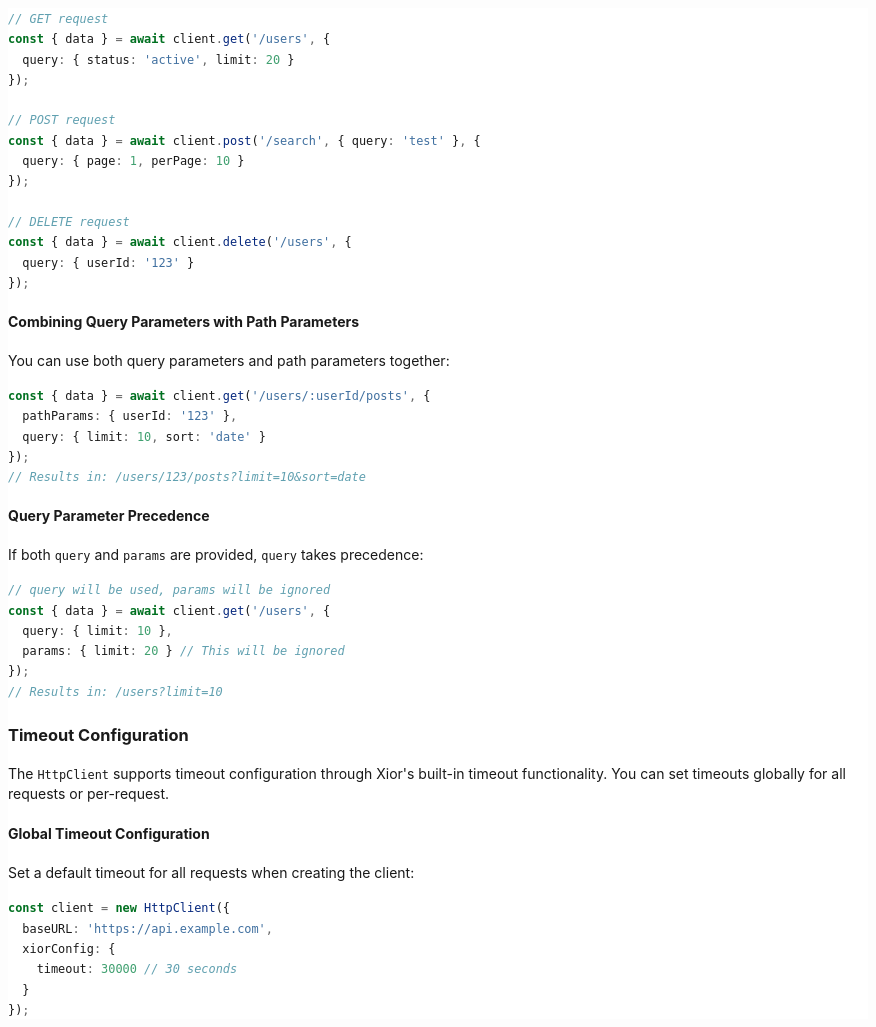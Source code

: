 ```typescript
// GET request
const { data } = await client.get('/users', {
  query: { status: 'active', limit: 20 }
});

// POST request
const { data } = await client.post('/search', { query: 'test' }, {
  query: { page: 1, perPage: 10 }
});

// DELETE request
const { data } = await client.delete('/users', {
  query: { userId: '123' }
});
```

#### Combining Query Parameters with Path Parameters

You can use both query parameters and path parameters together:

```typescript
const { data } = await client.get('/users/:userId/posts', {
  pathParams: { userId: '123' },
  query: { limit: 10, sort: 'date' }
});
// Results in: /users/123/posts?limit=10&sort=date
```

#### Query Parameter Precedence

If both `query` and `params` are provided, `query` takes precedence:

```typescript
// query will be used, params will be ignored
const { data } = await client.get('/users', {
  query: { limit: 10 },
  params: { limit: 20 } // This will be ignored
});
// Results in: /users?limit=10
```

### Timeout Configuration

The `HttpClient` supports timeout configuration through Xior's built-in timeout functionality. You can set timeouts globally for all requests or per-request.

#### Global Timeout Configuration

Set a default timeout for all requests when creating the client:

```typescript
const client = new HttpClient({
  baseURL: 'https://api.example.com',
  xiorConfig: {
    timeout: 30000 // 30 seconds
  }
});
```
